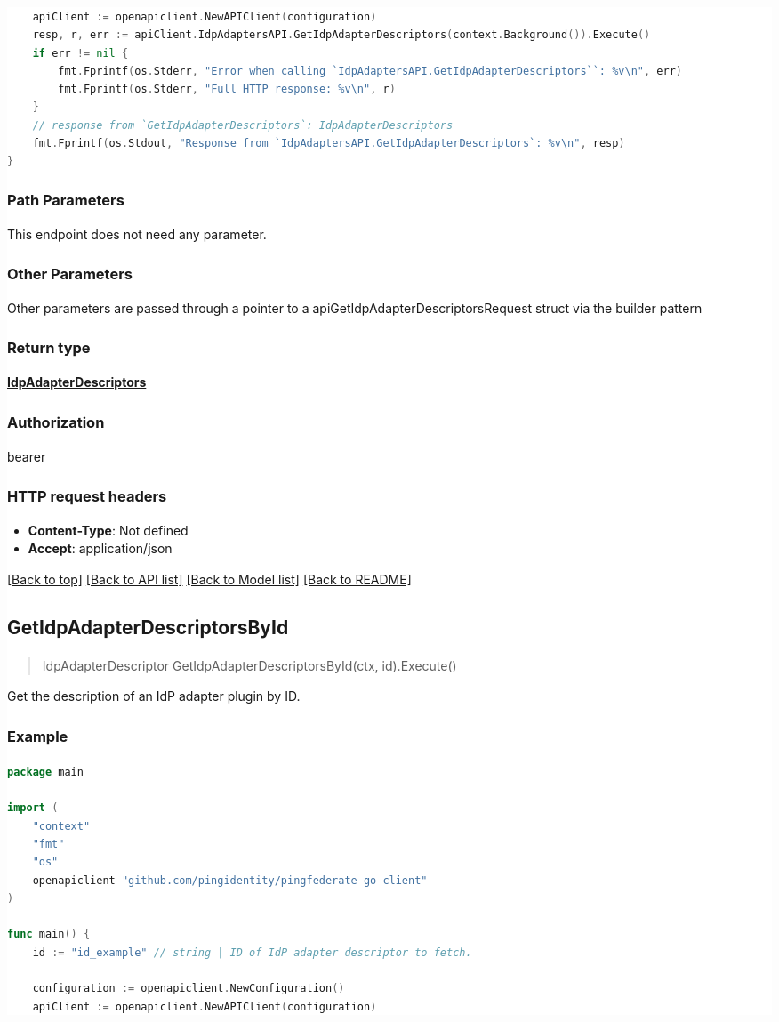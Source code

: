 ```go
    apiClient := openapiclient.NewAPIClient(configuration)
    resp, r, err := apiClient.IdpAdaptersAPI.GetIdpAdapterDescriptors(context.Background()).Execute()
    if err != nil {
        fmt.Fprintf(os.Stderr, "Error when calling `IdpAdaptersAPI.GetIdpAdapterDescriptors``: %v\n", err)
        fmt.Fprintf(os.Stderr, "Full HTTP response: %v\n", r)
    }
    // response from `GetIdpAdapterDescriptors`: IdpAdapterDescriptors
    fmt.Fprintf(os.Stdout, "Response from `IdpAdaptersAPI.GetIdpAdapterDescriptors`: %v\n", resp)
}
```

### Path Parameters

This endpoint does not need any parameter.

### Other Parameters

Other parameters are passed through a pointer to a apiGetIdpAdapterDescriptorsRequest struct via the builder pattern


### Return type

[**IdpAdapterDescriptors**](IdpAdapterDescriptors.md)

### Authorization

[bearer](../README.md#bearer)

### HTTP request headers

- **Content-Type**: Not defined
- **Accept**: application/json

[[Back to top]](#) [[Back to API list]](../README.md#documentation-for-api-endpoints)
[[Back to Model list]](../README.md#documentation-for-models)
[[Back to README]](../README.md)


## GetIdpAdapterDescriptorsById

> IdpAdapterDescriptor GetIdpAdapterDescriptorsById(ctx, id).Execute()

Get the description of an IdP adapter plugin by ID.



### Example

```go
package main

import (
    "context"
    "fmt"
    "os"
    openapiclient "github.com/pingidentity/pingfederate-go-client"
)

func main() {
    id := "id_example" // string | ID of IdP adapter descriptor to fetch.

    configuration := openapiclient.NewConfiguration()
    apiClient := openapiclient.NewAPIClient(configuration)
```